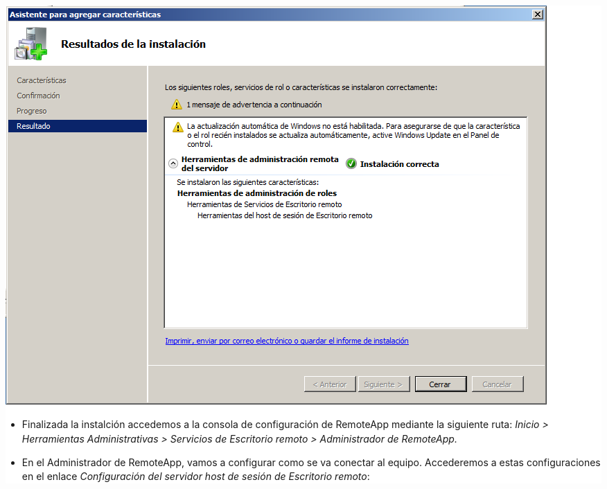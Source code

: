 ![](files/APPRM/remoteapp_2.png)

- Finalizada la instalción accedemos a la consola de configuración de RemoteApp mediante la siguiente ruta:
*Inicio > Herramientas Administrativas > Servicios de Escritorio remoto > Administrador de RemoteApp.*

- En el Administrador de RemoteApp, vamos a configurar como se va conectar al equipo. Accederemos a estas configuraciones en el enlace *Configuración del servidor host de sesión de Escritorio remoto*:
